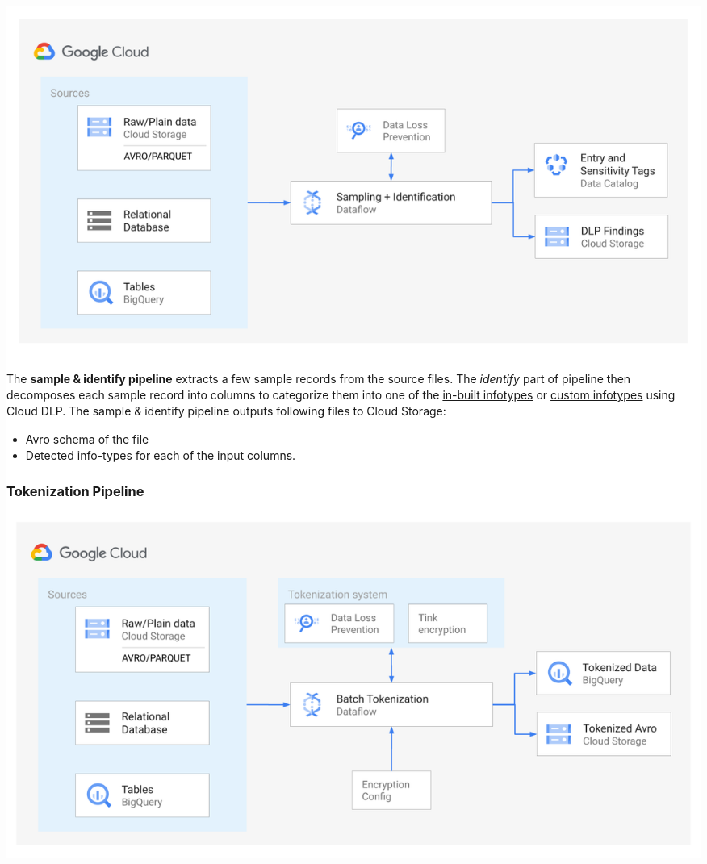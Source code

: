 ![Identify pipeline](sampling_dlp_identify_catalog_architecture.svg)

The __sample & identify pipeline__ extracts a few sample records from the source files. The *identify* part of pipeline then decomposes each sample record into columns to categorize them into one of the [in-built infotypes](https://cloud.google.com/dlp/docs/infotypes-reference) or [custom infotypes](https://cloud.google.com/dlp/docs/creating-custom-infotypes) using Cloud DLP. The sample & identify pipeline outputs following files to Cloud Storage:
  * Avro schema of the file
  * Detected info-types for each of the input columns.

### Tokenization Pipeline

![Tokenization pipeline](AutoDLP_Encryption_Catalog_Architecture.svg)
